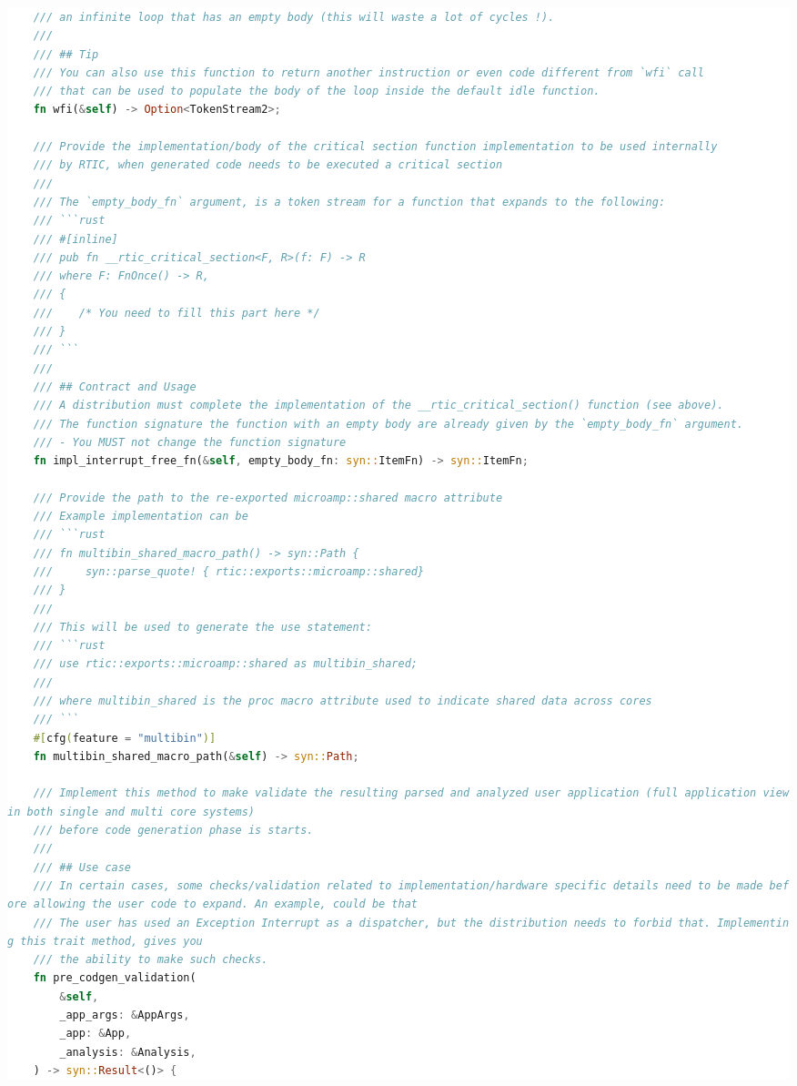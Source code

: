 ```rust
    /// an infinite loop that has an empty body (this will waste a lot of cycles !).
    ///
    /// ## Tip
    /// You can also use this function to return another instruction or even code different from `wfi` call
    /// that can be used to populate the body of the loop inside the default idle function.
    fn wfi(&self) -> Option<TokenStream2>;

    /// Provide the implementation/body of the critical section function implementation to be used internally
    /// by RTIC, when generated code needs to be executed a critical section
    ///
    /// The `empty_body_fn` argument, is a token stream for a function that expands to the following:
    /// ```rust
    /// #[inline]
    /// pub fn __rtic_critical_section<F, R>(f: F) -> R
    /// where F: FnOnce() -> R,
    /// {
    ///    /* You need to fill this part here */
    /// }
    /// ```
    ///
    /// ## Contract and Usage
    /// A distribution must complete the implementation of the __rtic_critical_section() function (see above).
    /// The function signature the function with an empty body are already given by the `empty_body_fn` argument.
    /// - You MUST not change the function signature
    fn impl_interrupt_free_fn(&self, empty_body_fn: syn::ItemFn) -> syn::ItemFn;

    /// Provide the path to the re-exported microamp::shared macro attribute
    /// Example implementation can be
    /// ```rust
    /// fn multibin_shared_macro_path() -> syn::Path {
    ///     syn::parse_quote! { rtic::exports::microamp::shared}
    /// }
    ///
    /// This will be used to generate the use statement:
    /// ```rust
    /// use rtic::exports::microamp::shared as multibin_shared;
    ///
    /// where multibin_shared is the proc macro attribute used to indicate shared data across cores
    /// ```
    #[cfg(feature = "multibin")]
    fn multibin_shared_macro_path(&self) -> syn::Path;

    /// Implement this method to make validate the resulting parsed and analyzed user application (full application view in both single and multi core systems)
    /// before code generation phase is starts.
    ///
    /// ## Use case
    /// In certain cases, some checks/validation related to implementation/hardware specific details need to be made before allowing the user code to expand. An example, could be that
    /// The user has used an Exception Interrupt as a dispatcher, but the distribution needs to forbid that. Implementing this trait method, gives you
    /// the ability to make such checks.
    fn pre_codgen_validation(
        &self,
        _app_args: &AppArgs,
        _app: &App,
        _analysis: &Analysis,
    ) -> syn::Result<()> {
```
